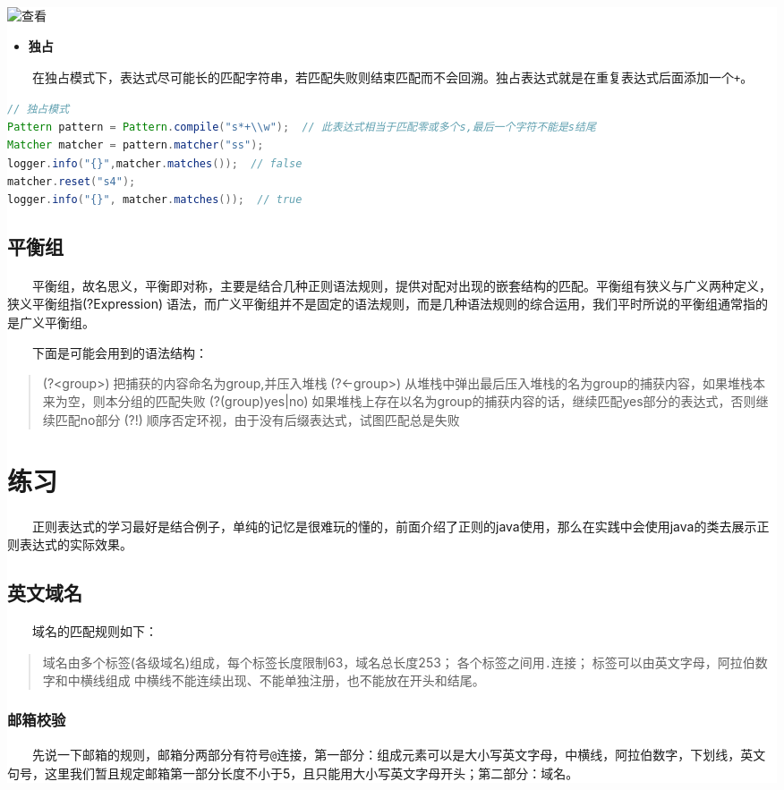 ![查看](/regex-md/regex-lazy.png)

- **独占**

&emsp;&emsp;在独占模式下，表达式尽可能长的匹配字符串，若匹配失败则结束匹配而不会回溯。独占表达式就是在重复表达式后面添加一个`+`。

```java
// 独占模式
Pattern pattern = Pattern.compile("s*+\\w");  // 此表达式相当于匹配零或多个s,最后一个字符不能是s结尾
Matcher matcher = pattern.matcher("ss");
logger.info("{}",matcher.matches());  // false
matcher.reset("s4");
logger.info("{}", matcher.matches());  // true
```

## 平衡组

&emsp;&emsp;平衡组，故名思义，平衡即对称，主要是结合几种正则语法规则，提供对配对出现的嵌套结构的匹配。平衡组有狭义与广义两种定义，狭义平衡组指(?Expression) 语法，而广义平衡组并不是固定的语法规则，而是几种语法规则的综合运用，我们平时所说的平衡组通常指的是广义平衡组。

&emsp;&emsp;下面是可能会用到的语法结构：

> (?<group\>) 把捕获的内容命名为group,并压入堆栈
> (?<-group>) 从堆栈中弹出最后压入堆栈的名为group的捕获内容，如果堆栈本来为空，则本分组的匹配失败
> (?(group)yes|no) 如果堆栈上存在以名为group的捕获内容的话，继续匹配yes部分的表达式，否则继续匹配no部分
> (?!) 顺序否定环视，由于没有后缀表达式，试图匹配总是失败



# 练习

&emsp;&emsp;正则表达式的学习最好是结合例子，单纯的记忆是很难玩的懂的，前面介绍了正则的java使用，那么在实践中会使用java的类去展示正则表达式的实际效果。

## 英文域名

&emsp;&emsp;域名的匹配规则如下：

> 域名由多个标签(各级域名)组成，每个标签长度限制63，域名总长度253；
> 各个标签之间用`.`连接；
> 标签可以由英文字母，阿拉伯数字和中横线组成
> 中横线不能连续出现、不能单独注册，也不能放在开头和结尾。

```java

```

### 邮箱校验

&emsp;&emsp;先说一下邮箱的规则，邮箱分两部分有符号`@`连接，第一部分：组成元素可以是大小写英文字母，中横线，阿拉伯数字，下划线，英文句号，这里我们暂且规定邮箱第一部分长度不小于5，且只能用大小写英文字母开头；第二部分：域名。







